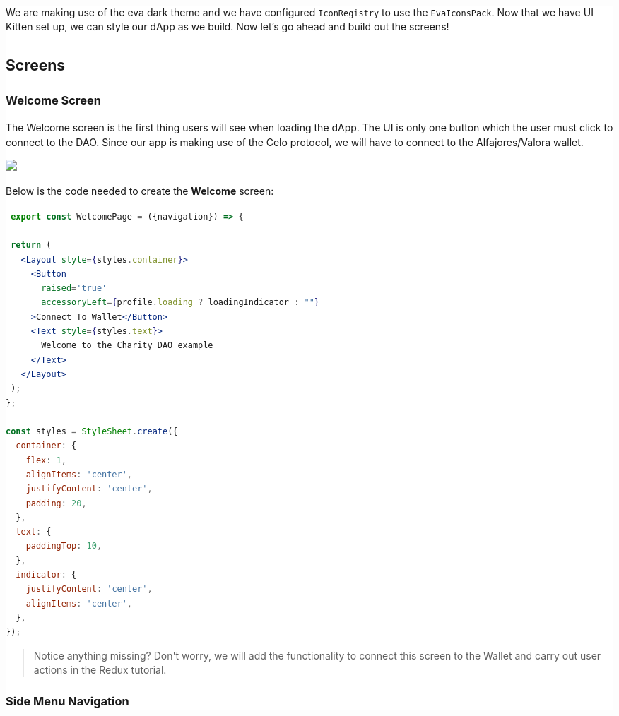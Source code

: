 We are making use of the eva dark theme and we have configured `IconRegistry` to use the `EvaIconsPack`. Now that we have UI Kitten set up, we can style our dApp as we build. Now let’s go ahead and build out the screens!

## Screens

### Welcome Screen

The Welcome screen is the first thing users will see when loading the dApp. The UI is only one button which the user must click to connect to the DAO. Since our app is making use of the Celo protocol, we will have to connect to the Alfajores/Valora wallet.

![](https://github.com/figment-networks/datahub-learn/raw/master/assets/image%20%2829%29.png)

Below is the code needed to create the **Welcome** screen:

```jsx
 export const WelcomePage = ({navigation}) => {

 return (
   <Layout style={styles.container}>
     <Button
       raised='true'
       accessoryLeft={profile.loading ? loadingIndicator : ""}
     >Connect To Wallet</Button>
     <Text style={styles.text}>
       Welcome to the Charity DAO example
     </Text>
   </Layout>
 );
};

const styles = StyleSheet.create({
  container: {
    flex: 1,
    alignItems: 'center',
    justifyContent: 'center',
    padding: 20,
  },
  text: {
    paddingTop: 10,
  },
  indicator: {
    justifyContent: 'center',
    alignItems: 'center',
  },
});
```

> Notice anything missing? Don't worry, we will add the functionality to connect this screen to the Wallet and carry out user actions in the Redux tutorial.

### Side Menu Navigation
